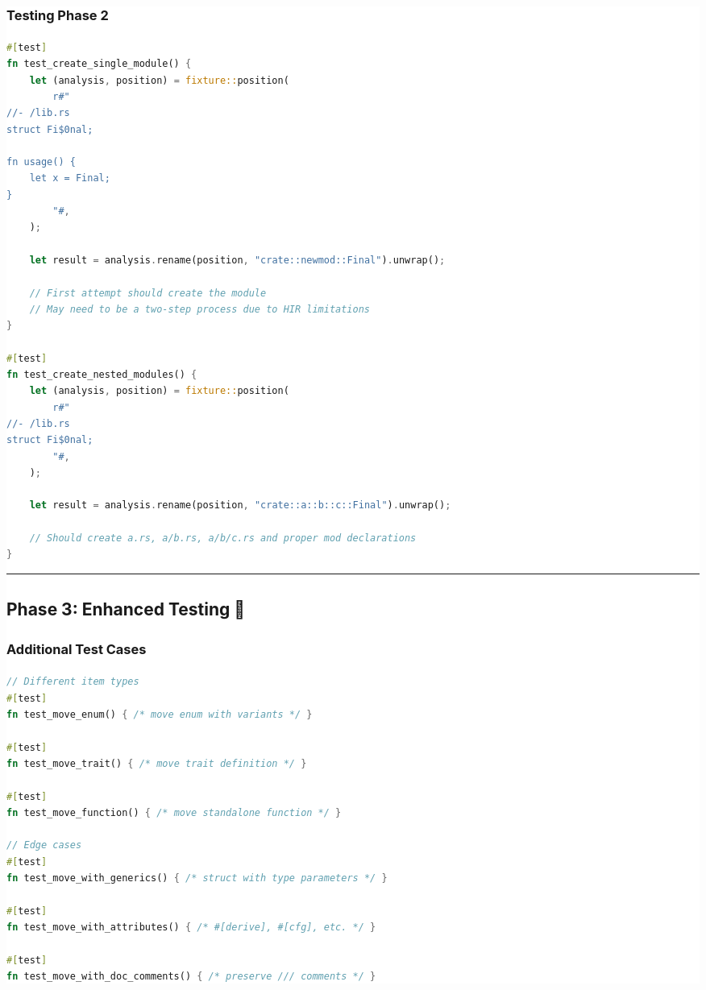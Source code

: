 ### Testing Phase 2

```rust
#[test]
fn test_create_single_module() {
    let (analysis, position) = fixture::position(
        r#"
//- /lib.rs
struct Fi$0nal;

fn usage() {
    let x = Final;
}
        "#,
    );

    let result = analysis.rename(position, "crate::newmod::Final").unwrap();

    // First attempt should create the module
    // May need to be a two-step process due to HIR limitations
}

#[test]
fn test_create_nested_modules() {
    let (analysis, position) = fixture::position(
        r#"
//- /lib.rs
struct Fi$0nal;
        "#,
    );

    let result = analysis.rename(position, "crate::a::b::c::Final").unwrap();

    // Should create a.rs, a/b.rs, a/b/c.rs and proper mod declarations
}
```

---

## Phase 3: Enhanced Testing 🎯

### Additional Test Cases

```rust
// Different item types
#[test]
fn test_move_enum() { /* move enum with variants */ }

#[test]
fn test_move_trait() { /* move trait definition */ }

#[test]
fn test_move_function() { /* move standalone function */ }

// Edge cases
#[test]
fn test_move_with_generics() { /* struct with type parameters */ }

#[test]
fn test_move_with_attributes() { /* #[derive], #[cfg], etc. */ }

#[test]
fn test_move_with_doc_comments() { /* preserve /// comments */ }

```